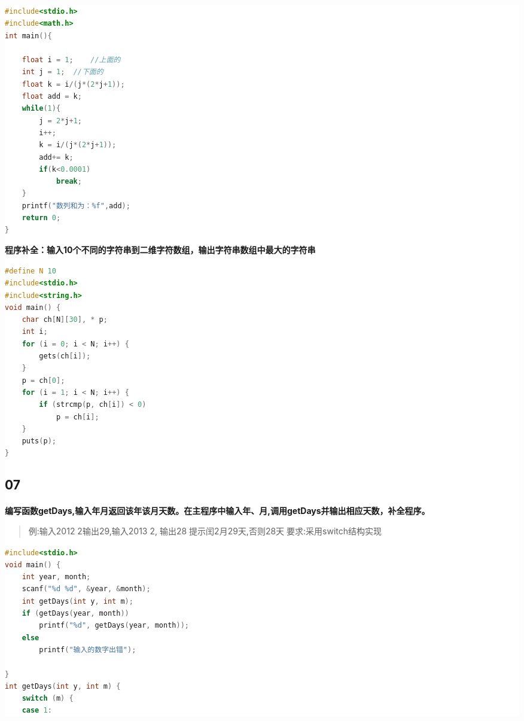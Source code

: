 ```c
#include<stdio.h>
#include<math.h>
int main(){
    
    float i = 1;	//上面的
    int j = 1;	//下面的
    float k = i/(j*(2*j+1));
    float add = k;
    while(1){
        j = 2*j+1;
        i++;
        k = i/(j*(2*j+1));
        add+= k;
        if(k<0.0001)
            break;
    }
    printf("数列和为：%f",add);
    return 0;
}
```

**程序补全：输入10个不同的字符串到二维字符数组，输出字符串数组中最大的字符串**

```c
#define N 10
#include<stdio.h>
#include<string.h>
void main() {
	char ch[N][30], * p;
	int i;
	for (i = 0; i < N; i++) {
		gets(ch[i]);
	}
	p = ch[0];
	for (i = 1; i < N; i++) {
		if (strcmp(p, ch[i]) < 0)
			p = ch[i];
	}
	puts(p);
}
```

## 07

**编写函数getDays,输入年月返回该年该月天数。在主程序中输入年、月,调用getDays并输出相应天数，补全程序。**

> 例:输入2012 2输出29,输入2013 2, 输出28
> 提示闰2月29天,否则28天
> 要求:采用switch结构实现

```c
#include<stdio.h>
void main() {
	int year, month;
	scanf("%d %d", &year, &month);
	int getDays(int y, int m);
	if (getDays(year, month))
		printf("%d", getDays(year, month));
	else
		printf("输入的数字出错");
	
}
int getDays(int y, int m) {
	switch (m) {
	case 1:
```